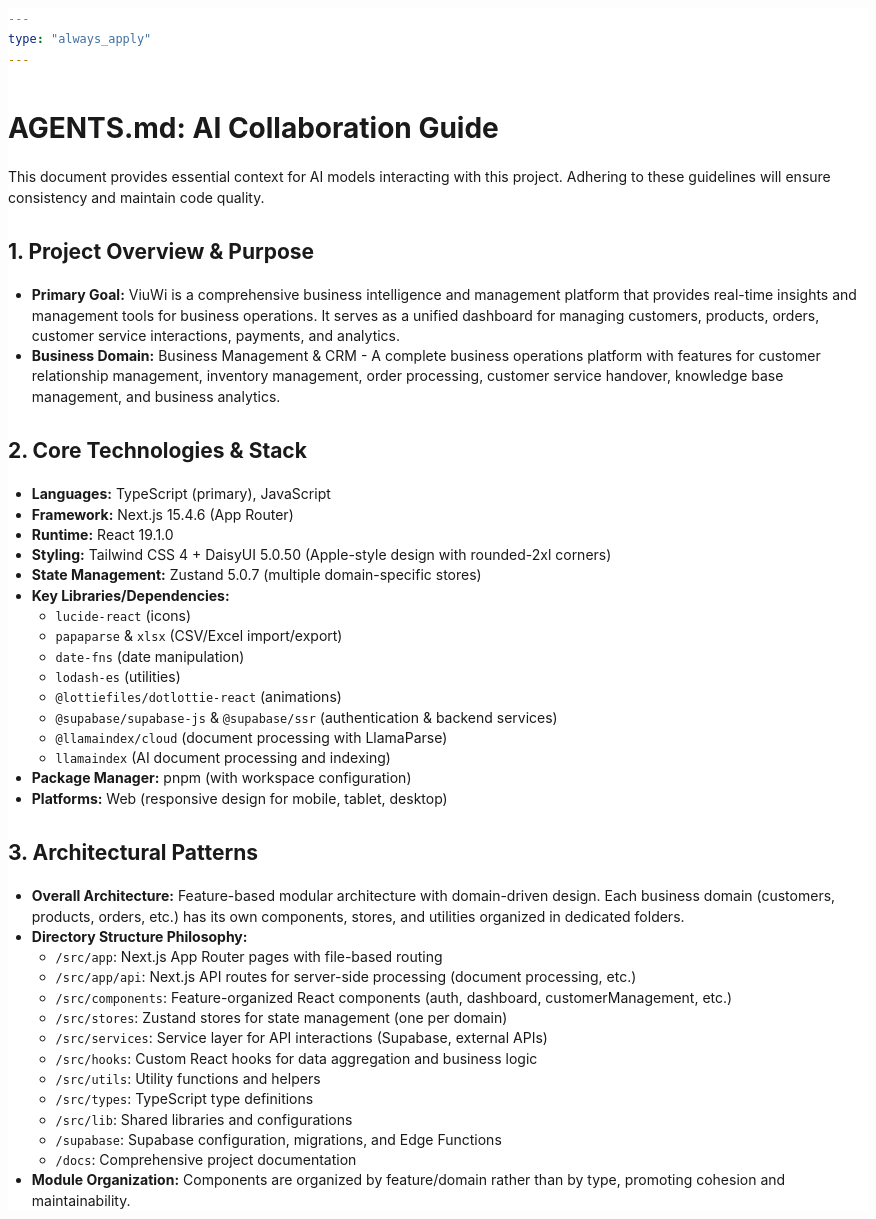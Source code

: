 ```yaml
---
type: "always_apply"
---
```


# AGENTS.md: AI Collaboration Guide

This document provides essential context for AI models interacting with this project. Adhering to these guidelines will ensure consistency and maintain code quality.

## 1. Project Overview & Purpose

* **Primary Goal:** ViuWi is a comprehensive business intelligence and management platform that provides real-time insights and management tools for business operations. It serves as a unified dashboard for managing customers, products, orders, customer service interactions, payments, and analytics.
* **Business Domain:** Business Management & CRM - A complete business operations platform with features for customer relationship management, inventory management, order processing, customer service handover, knowledge base management, and business analytics.

## 2. Core Technologies & Stack

* **Languages:** TypeScript (primary), JavaScript
* **Framework:** Next.js 15.4.6 (App Router)
* **Runtime:** React 19.1.0
* **Styling:** Tailwind CSS 4 + DaisyUI 5.0.50 (Apple-style design with rounded-2xl corners)
* **State Management:** Zustand 5.0.7 (multiple domain-specific stores)
* **Key Libraries/Dependencies:**
  - `lucide-react` (icons)
  - `papaparse` & `xlsx` (CSV/Excel import/export)
  - `date-fns` (date manipulation)
  - `lodash-es` (utilities)
  - `@lottiefiles/dotlottie-react` (animations)
  - `@supabase/supabase-js` & `@supabase/ssr` (authentication & backend services)
  - `@llamaindex/cloud` (document processing with LlamaParse)
  - `llamaindex` (AI document processing and indexing)
* **Package Manager:** pnpm (with workspace configuration)
* **Platforms:** Web (responsive design for mobile, tablet, desktop)

## 3. Architectural Patterns

* **Overall Architecture:** Feature-based modular architecture with domain-driven design. Each business domain (customers, products, orders, etc.) has its own components, stores, and utilities organized in dedicated folders.
* **Directory Structure Philosophy:**
  * `/src/app`: Next.js App Router pages with file-based routing
  * `/src/app/api`: Next.js API routes for server-side processing (document processing, etc.)
  * `/src/components`: Feature-organized React components (auth, dashboard, customerManagement, etc.)
  * `/src/stores`: Zustand stores for state management (one per domain)
  * `/src/services`: Service layer for API interactions (Supabase, external APIs)
  * `/src/hooks`: Custom React hooks for data aggregation and business logic
  * `/src/utils`: Utility functions and helpers
  * `/src/types`: TypeScript type definitions
  * `/src/lib`: Shared libraries and configurations
  * `/supabase`: Supabase configuration, migrations, and Edge Functions
  * `/docs`: Comprehensive project documentation
* **Module Organization:** Components are organized by feature/domain rather than by type, promoting cohesion and maintainability.
